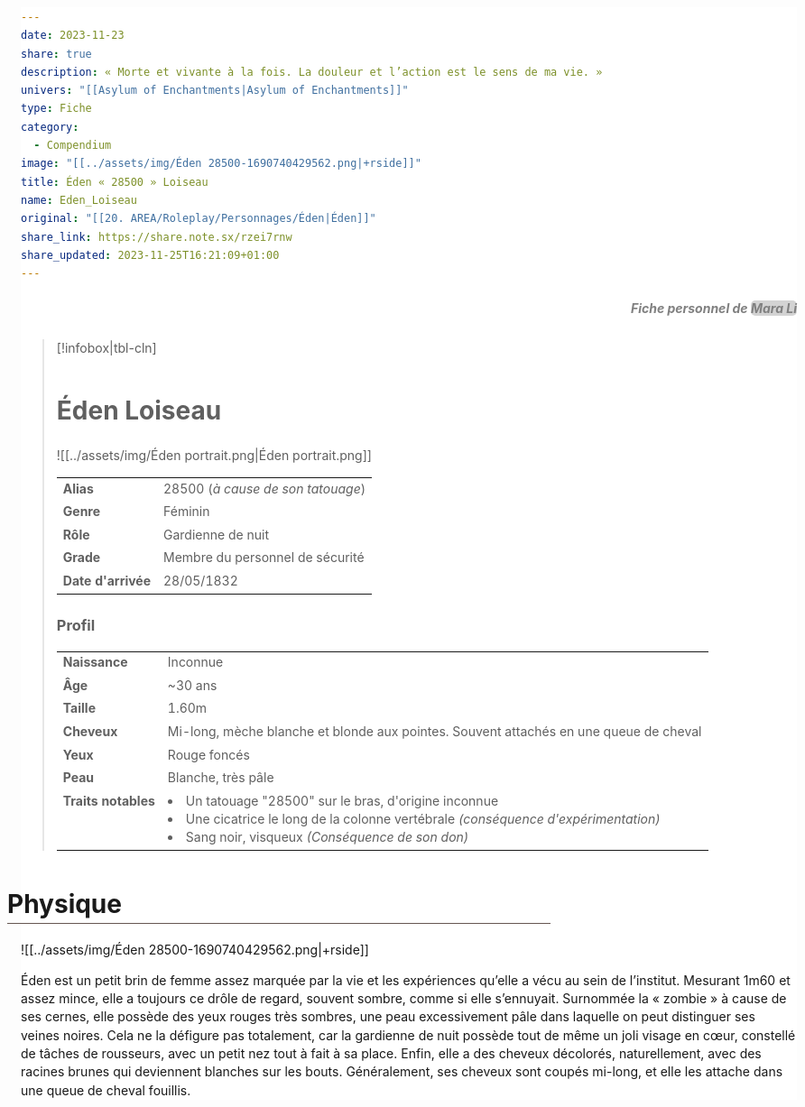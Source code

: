 ```yaml
---
date: 2023-11-23
share: true
description: « Morte et vivante à la fois. La douleur et l’action est le sens de ma vie. »
univers: "[[Asylum of Enchantments|Asylum of Enchantments]]"
type: Fiche
category:
  - Compendium
image: "[[../assets/img/Éden 28500-1690740429562.png|+rside]]"
title: Éden « 28500 » Loiseau
name: Eden_Loiseau
original: "[[20. AREA/Roleplay/Personnages/Éden|Éden]]"
share_link: https://share.note.sx/rzei7rnw
share_updated: 2023-11-25T16:21:09+01:00
---
```



<h5 style="color: grey;text-align: right;"> Fiche personnel de <span style="border-radius: 5px; background-color: lightgrey;">Mara Li</span></h5>

> [!infobox|tbl-cln]
> # Éden Loiseau
> ![[../assets/img/Éden portrait.png|Éden portrait.png]]
>
> |  |  |
> | ---- | ---- |
> | **Alias** | 28500 (*à cause de son tatouage*) |
> |**Genre** | Féminin |
> |**Rôle**| Gardienne de nuit |
> |**Grade**| Membre du personnel de sécurité|
> |**Date d'arrivée**|28/05/1832|
> ### Profil
> |||
> | --|--|
> |**Naissance**|Inconnue|
> |**Âge**|~30 ans|
> |**Taille** | 1.60m|
> |**Cheveux** | Mi-long, mèche blanche et blonde aux pointes. Souvent attachés en une queue de cheval |
> |**Yeux** | Rouge foncés |
> |**Peau** | Blanche, très pâle |
> |**Traits notables**| <li>Un tatouage "28500" sur le bras, d'origine inconnue</li><li>Une cicatrice le long de la colonne vertébrale <em>(conséquence d'expérimentation)</em></li><li>Sang noir, visqueux <em>(Conséquence de son don)</em></li>|

<h1 style="border-bottom:1px solid #665751;width:70%;left:-15px;position:relative;">Physique</h1>

![[../assets/img/Éden 28500-1690740429562.png|+rside]]

Éden est un petit brin de femme assez marquée par la vie et les expériences qu’elle a vécu au sein de l’institut. Mesurant 1m60 et assez mince, elle a toujours ce drôle de regard, souvent sombre, comme si elle s’ennuyait.
Surnommée la « zombie » à cause de ses cernes, elle possède des yeux rouges très sombres, une peau excessivement pâle dans laquelle on peut distinguer ses veines noires. Cela ne la défigure pas totalement, car la gardienne de nuit possède tout de même un joli visage en cœur, constellé de tâches de rousseurs, avec un petit nez tout à fait à sa place. Enfin, elle a des cheveux décolorés, naturellement, avec des racines brunes qui deviennent blanches sur les bouts. Généralement, ses cheveux sont coupés mi-long, et elle les attache dans une queue de cheval fouillis.
